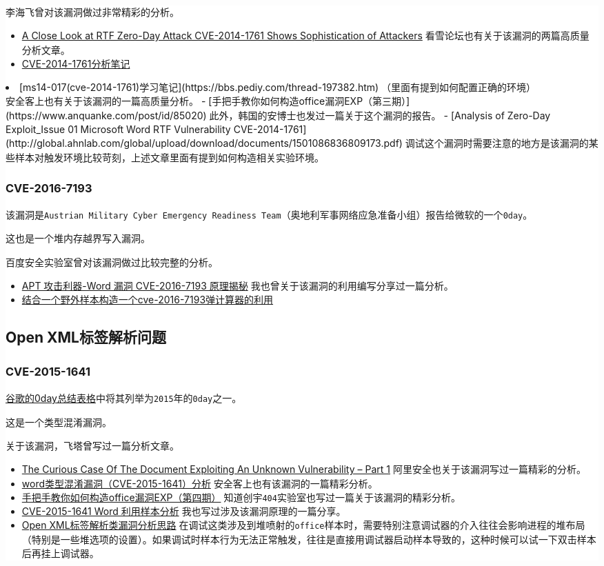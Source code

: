 李海飞曾对该漏洞做过非常精彩的分析。
- [A Close Look at RTF Zero-Day Attack CVE-2014-1761 Shows Sophistication of Attackers](https://securingtomorrow.mcafee.com/other-blogs/mcafee-labs/close-look-rtf-zero-day-attack-cve-2014-1761-shows-sophistication-attackers/)
看雪论坛也有关于该漏洞的两篇高质量分析文章。
- [CVE-2014-1761分析笔记](https://bbs.pediy.com/thread-192351.htm)
<li>
[ms14-017(cve-2014-1761)学习笔记](https://bbs.pediy.com/thread-197382.htm) （里面有提到如何配置正确的环境）</li>
安全客上也有关于该漏洞的一篇高质量分析。
- [手把手教你如何构造office漏洞EXP（第三期）](https://www.anquanke.com/post/id/85020)
此外，韩国的安博士也发过一篇关于这个漏洞的报告。
- [Analysis of Zero-Day Exploit_Issue 01 Microsoft Word RTF Vulnerability CVE-2014-1761](http://global.ahnlab.com/global/upload/download/documents/1501086836809173.pdf)
调试这个漏洞时需要注意的地方是该漏洞的某些样本对触发环境比较苛刻，上述文章里面有提到如何构造相关实验环境。

### <a class="reference-link" name="CVE-2016-7193"></a>CVE-2016-7193

该漏洞是`Austrian Military Cyber Emergency Readiness Team`（奥地利军事网络应急准备小组）报告给微软的一个`0day`。

这也是一个堆内存越界写入漏洞。

百度安全实验室曾对该漏洞做过比较完整的分析。
- [APT 攻击利器-Word 漏洞 CVE-2016-7193 原理揭秘](https://paper.seebug.org/288/)
我也曾关于该漏洞的利用编写分享过一篇分析。
- [结合一个野外样本构造一个cve-2016-7193弹计算器的利用](https://bbs.pediy.com/thread-221792.htm)


## Open XML标签解析问题

### <a class="reference-link" name="CVE-2015-1641"></a>CVE-2015-1641

[谷歌的0day总结表格](https://docs.google.com/spreadsheets/d/1lkNJ0uQwbeC1ZTRrxdtuPLCIl7mlUreoKfSIgajnSyY/htmlview#)中将其列举为`2015`年的`0day`之一。

这是一个类型混淆漏洞。

关于该漏洞，飞塔曾写过一篇分析文章。
- [The Curious Case Of The Document Exploiting An Unknown Vulnerability – Part 1](https://www.fortinet.com/blog/threat-research/the-curious-case-of-the-document-exploiting-an-unknown-vulnerability-part-1.html)
阿里安全也关于该漏洞写过一篇精彩的分析。
- [word类型混淆漏洞（CVE-2015-1641）分析](https://www.freebuf.com/vuls/81868.html)
安全客上也有该漏洞的一篇精彩分析。
- [手把手教你如何构造office漏洞EXP（第四期）](https://www.anquanke.com/post/id/85031)
知道创宇`404`实验室也写过一篇关于该漏洞的精彩分析。
- [CVE-2015-1641 Word 利用样本分析](https://paper.seebug.org/351/)
我也写过涉及该漏洞原理的一篇分享。
- [Open XML标签解析类漏洞分析思路](https://www.anquanke.com/post/id/103080)
在调试这类涉及到堆喷射的`office`样本时，需要特别注意调试器的介入往往会影响进程的堆布局（特别是一些堆选项的设置）。如果调试时样本行为无法正常触发，往往是直接用调试器启动样本导致的，这种时候可以试一下双击样本后再挂上调试器。
